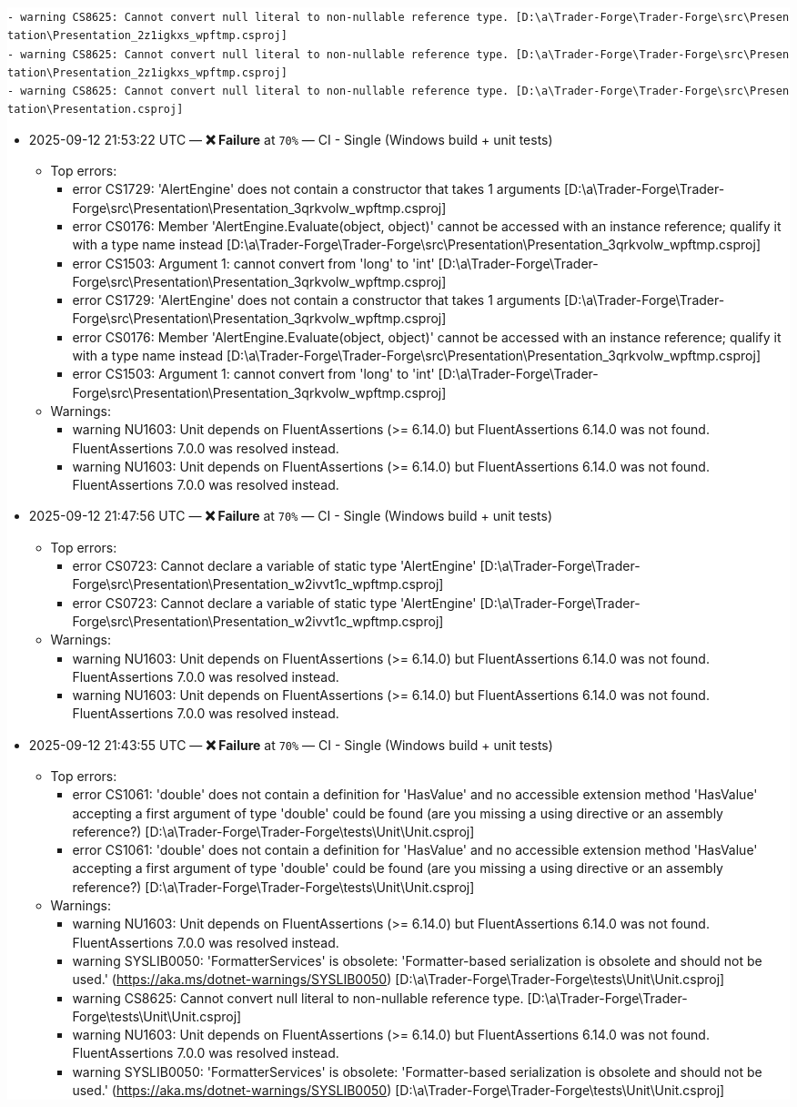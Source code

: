     - warning CS8625: Cannot convert null literal to non-nullable reference type. [D:\a\Trader-Forge\Trader-Forge\src\Presentation\Presentation_2z1igkxs_wpftmp.csproj]
    - warning CS8625: Cannot convert null literal to non-nullable reference type. [D:\a\Trader-Forge\Trader-Forge\src\Presentation\Presentation_2z1igkxs_wpftmp.csproj]
    - warning CS8625: Cannot convert null literal to non-nullable reference type. [D:\a\Trader-Forge\Trader-Forge\src\Presentation\Presentation.csproj]

- 2025-09-12 21:53:22 UTC — **❌ Failure** at `70%` — CI - Single (Windows build + unit tests)
  - Top errors:
    - error CS1729: 'AlertEngine' does not contain a constructor that takes 1 arguments [D:\a\Trader-Forge\Trader-Forge\src\Presentation\Presentation_3qrkvolw_wpftmp.csproj]
    - error CS0176: Member 'AlertEngine.Evaluate(object, object)' cannot be accessed with an instance reference; qualify it with a type name instead [D:\a\Trader-Forge\Trader-Forge\src\Presentation\Presentation_3qrkvolw_wpftmp.csproj]
    - error CS1503: Argument 1: cannot convert from 'long' to 'int' [D:\a\Trader-Forge\Trader-Forge\src\Presentation\Presentation_3qrkvolw_wpftmp.csproj]
    - error CS1729: 'AlertEngine' does not contain a constructor that takes 1 arguments [D:\a\Trader-Forge\Trader-Forge\src\Presentation\Presentation_3qrkvolw_wpftmp.csproj]
    - error CS0176: Member 'AlertEngine.Evaluate(object, object)' cannot be accessed with an instance reference; qualify it with a type name instead [D:\a\Trader-Forge\Trader-Forge\src\Presentation\Presentation_3qrkvolw_wpftmp.csproj]
    - error CS1503: Argument 1: cannot convert from 'long' to 'int' [D:\a\Trader-Forge\Trader-Forge\src\Presentation\Presentation_3qrkvolw_wpftmp.csproj]
  - Warnings:
    - warning NU1603: Unit depends on FluentAssertions (>= 6.14.0) but FluentAssertions 6.14.0 was not found. FluentAssertions 7.0.0 was resolved instead.
    - warning NU1603: Unit depends on FluentAssertions (>= 6.14.0) but FluentAssertions 6.14.0 was not found. FluentAssertions 7.0.0 was resolved instead.

- 2025-09-12 21:47:56 UTC — **❌ Failure** at `70%` — CI - Single (Windows build + unit tests)
  - Top errors:
    - error CS0723: Cannot declare a variable of static type 'AlertEngine' [D:\a\Trader-Forge\Trader-Forge\src\Presentation\Presentation_w2ivvt1c_wpftmp.csproj]
    - error CS0723: Cannot declare a variable of static type 'AlertEngine' [D:\a\Trader-Forge\Trader-Forge\src\Presentation\Presentation_w2ivvt1c_wpftmp.csproj]
  - Warnings:
    - warning NU1603: Unit depends on FluentAssertions (>= 6.14.0) but FluentAssertions 6.14.0 was not found. FluentAssertions 7.0.0 was resolved instead.
    - warning NU1603: Unit depends on FluentAssertions (>= 6.14.0) but FluentAssertions 6.14.0 was not found. FluentAssertions 7.0.0 was resolved instead.

- 2025-09-12 21:43:55 UTC — **❌ Failure** at `70%` — CI - Single (Windows build + unit tests)
  - Top errors:
    - error CS1061: 'double' does not contain a definition for 'HasValue' and no accessible extension method 'HasValue' accepting a first argument of type 'double' could be found (are you missing a using directive or an assembly reference?) [D:\a\Trader-Forge\Trader-Forge\tests\Unit\Unit.csproj]
    - error CS1061: 'double' does not contain a definition for 'HasValue' and no accessible extension method 'HasValue' accepting a first argument of type 'double' could be found (are you missing a using directive or an assembly reference?) [D:\a\Trader-Forge\Trader-Forge\tests\Unit\Unit.csproj]
  - Warnings:
    - warning NU1603: Unit depends on FluentAssertions (>= 6.14.0) but FluentAssertions 6.14.0 was not found. FluentAssertions 7.0.0 was resolved instead.
    - warning SYSLIB0050: 'FormatterServices' is obsolete: 'Formatter-based serialization is obsolete and should not be used.' (https://aka.ms/dotnet-warnings/SYSLIB0050) [D:\a\Trader-Forge\Trader-Forge\tests\Unit\Unit.csproj]
    - warning CS8625: Cannot convert null literal to non-nullable reference type. [D:\a\Trader-Forge\Trader-Forge\tests\Unit\Unit.csproj]
    - warning NU1603: Unit depends on FluentAssertions (>= 6.14.0) but FluentAssertions 6.14.0 was not found. FluentAssertions 7.0.0 was resolved instead.
    - warning SYSLIB0050: 'FormatterServices' is obsolete: 'Formatter-based serialization is obsolete and should not be used.' (https://aka.ms/dotnet-warnings/SYSLIB0050) [D:\a\Trader-Forge\Trader-Forge\tests\Unit\Unit.csproj]
